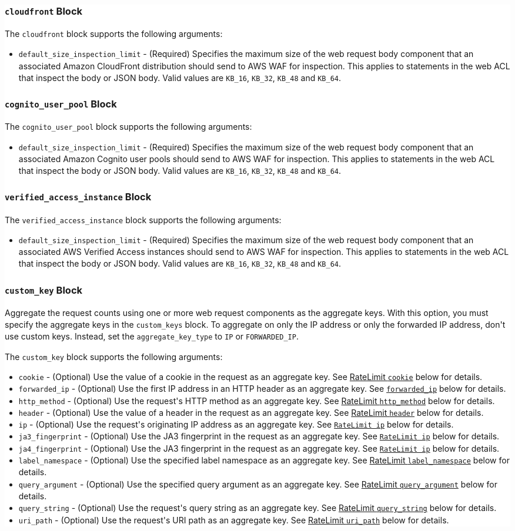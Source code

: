 ### `cloudfront` Block

The `cloudfront` block supports the following arguments:

* `default_size_inspection_limit` - (Required) Specifies the maximum size of the web request body component that an associated Amazon CloudFront distribution should send to AWS WAF for inspection. This applies to statements in the web ACL that inspect the body or JSON body. Valid values are `KB_16`, `KB_32`, `KB_48` and `KB_64`.

### `cognito_user_pool` Block

The `cognito_user_pool` block supports the following arguments:

* `default_size_inspection_limit` - (Required) Specifies the maximum size of the web request body component that an associated Amazon Cognito user pools should send to AWS WAF for inspection. This applies to statements in the web ACL that inspect the body or JSON body. Valid values are `KB_16`, `KB_32`, `KB_48` and `KB_64`.

### `verified_access_instance` Block

The `verified_access_instance` block supports the following arguments:

* `default_size_inspection_limit` - (Required) Specifies the maximum size of the web request body component that an associated AWS Verified Access instances should send to AWS WAF for inspection. This applies to statements in the web ACL that inspect the body or JSON body. Valid values are `KB_16`, `KB_32`, `KB_48` and `KB_64`.

### `custom_key` Block

Aggregate the request counts using one or more web request components as the aggregate keys. With this option, you must specify the aggregate keys in the `custom_keys` block. To aggregate on only the IP address or only the forwarded IP address, don't use custom keys. Instead, set the `aggregate_key_type` to `IP` or `FORWARDED_IP`.

The `custom_key` block supports the following arguments:

* `cookie` - (Optional) Use the value of a cookie in the request as an aggregate key. See [RateLimit `cookie`](#ratelimit-cookie-block) below for details.
* `forwarded_ip` - (Optional) Use the first IP address in an HTTP header as an aggregate key. See [`forwarded_ip`](#ratelimit-forwarded_ip-block) below for details.
* `http_method` - (Optional) Use the request's HTTP method as an aggregate key. See [RateLimit `http_method`](#ratelimit-http_method-block) below for details.
* `header` - (Optional) Use the value of a header in the request as an aggregate key. See [RateLimit `header`](#ratelimit-header-block) below for details.
* `ip` - (Optional) Use the request's originating IP address as an aggregate key. See [`RateLimit ip`](#ratelimit-ip-block) below for details.
* `ja3_fingerprint` - (Optional) Use the JA3 fingerprint in the request as an aggregate key. See [`RateLimit ip`](#ratelimit-ja3_fingerprint-block) below for details.
* `ja4_fingerprint` - (Optional) Use the JA3 fingerprint in the request as an aggregate key. See [`RateLimit ip`](#ratelimit-ja4_fingerprint-block) below for details.
* `label_namespace` - (Optional) Use the specified label namespace as an aggregate key. See [RateLimit `label_namespace`](#ratelimit-label_namespace-block) below for details.
* `query_argument` - (Optional) Use the specified query argument as an aggregate key. See [RateLimit `query_argument`](#ratelimit-query_argument-block) below for details.
* `query_string` - (Optional) Use the request's query string as an aggregate key. See [RateLimit `query_string`](#ratelimit-query_string-block) below for details.
* `uri_path` - (Optional) Use the request's URI path as an aggregate key. See [RateLimit `uri_path`](#ratelimit-uri_path-block) below for details.
